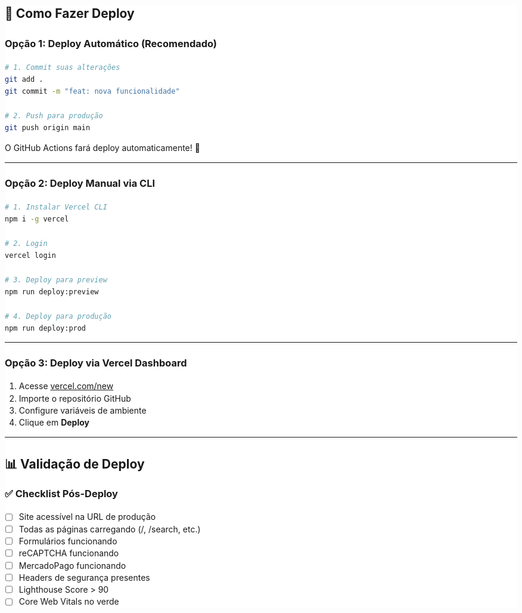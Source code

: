 
## 🚀 Como Fazer Deploy

### Opção 1: Deploy Automático (Recomendado)

```bash
# 1. Commit suas alterações
git add .
git commit -m "feat: nova funcionalidade"

# 2. Push para produção
git push origin main
```

O GitHub Actions fará deploy automaticamente! 🎉

---

### Opção 2: Deploy Manual via CLI

```bash
# 1. Instalar Vercel CLI
npm i -g vercel

# 2. Login
vercel login

# 3. Deploy para preview
npm run deploy:preview

# 4. Deploy para produção
npm run deploy:prod
```

---

### Opção 3: Deploy via Vercel Dashboard

1. Acesse [vercel.com/new](https://vercel.com/new)
2. Importe o repositório GitHub
3. Configure variáveis de ambiente
4. Clique em **Deploy**

---

## 📊 Validação de Deploy

### ✅ Checklist Pós-Deploy

- [ ] Site acessível na URL de produção
- [ ] Todas as páginas carregando (/, /search, etc.)
- [ ] Formulários funcionando
- [ ] reCAPTCHA funcionando
- [ ] MercadoPago funcionando
- [ ] Headers de segurança presentes
- [ ] Lighthouse Score > 90
- [ ] Core Web Vitals no verde

